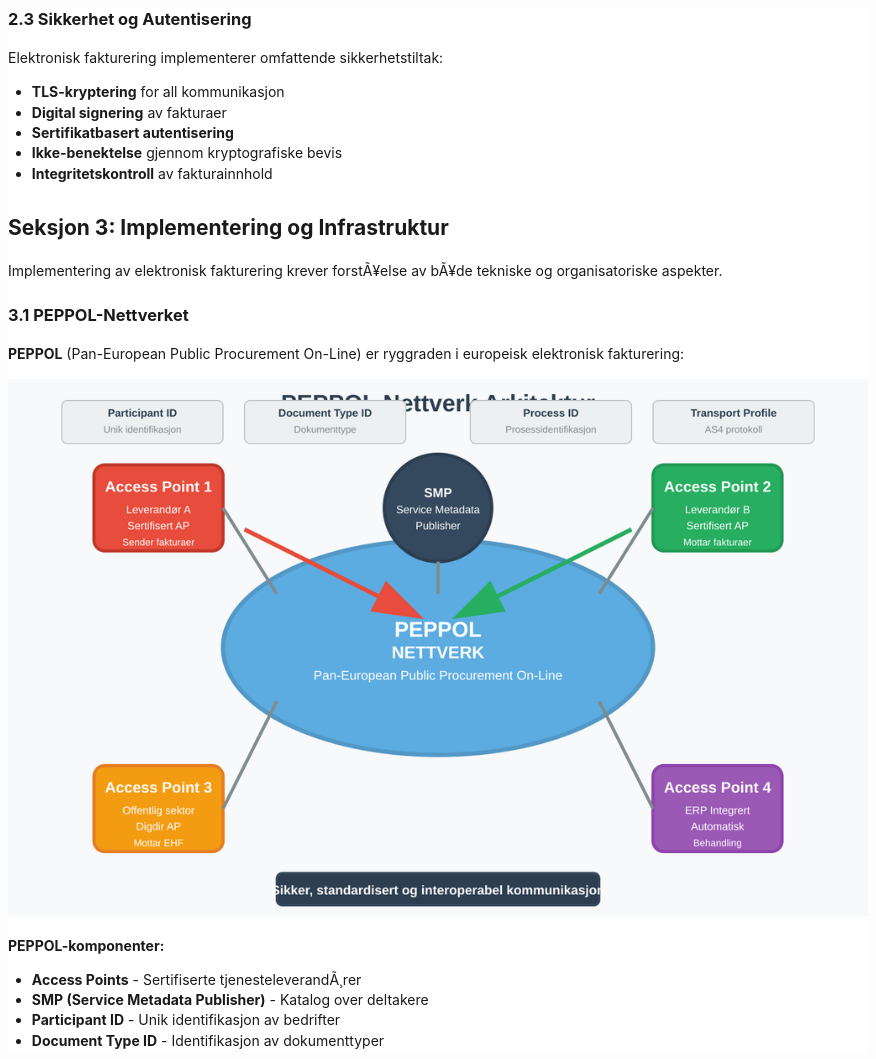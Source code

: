 ### 2.3 Sikkerhet og Autentisering

Elektronisk fakturering implementerer omfattende sikkerhetstiltak:

* **TLS-kryptering** for all kommunikasjon
* **Digital signering** av fakturaer
* **Sertifikatbasert autentisering**
* **Ikke-benektelse** gjennom kryptografiske bevis
* **Integritetskontroll** av fakturainnhold

## Seksjon 3: Implementering og Infrastruktur

Implementering av elektronisk fakturering krever forstÃ¥else av bÃ¥de tekniske og organisatoriske aspekter.

### 3.1 PEPPOL-Nettverket

**PEPPOL** (Pan-European Public Procurement On-Line) er ryggraden i europeisk elektronisk fakturering:

![PEPPOL Nettverk](peppol-nettverk.svg)

**PEPPOL-komponenter:**
* **Access Points** - Sertifiserte tjenesteleverandÃ¸rer
* **SMP (Service Metadata Publisher)** - Katalog over deltakere
* **Participant ID** - Unik identifikasjon av bedrifter
* **Document Type ID** - Identifikasjon av dokumenttyper
